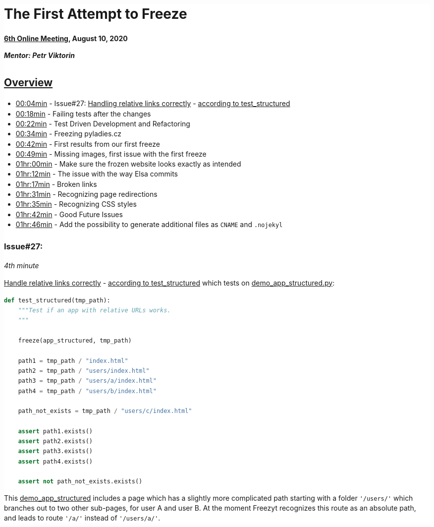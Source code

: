 # The First Attempt to Freeze

**[6th Online Meeting](https://www.youtube.com/watch?v=ycEkUs_rm4Y&feature=youtu.be), August 10, 2020**

***Mentor: Petr Viktorin***


## [Overview](https://www.youtube.com/watch?v=ycEkUs_rm4Y&feature=youtu.be)
- [00:04min](#Issue#27) - Issue#27: [Handling relative links correctly](https://github.com/encukou/freezeyt/commit/36bd13b4de3900cf356e4cd079ee7a06802be99b) - [according to test_structured](https://github.com/encukou/freezeyt/blob/master/test_demo.py)
- [00:18min](#Tests-still-failing) - Failing tests after the changes
- [00:22min](#Test-Driven-Development) - Test Driven Development and Refactoring
- [00:34min](#Freezing-pyladies.cz) - Freezing pyladies.cz
- [00:42min](#First-result-from-our-freezeyt) - First results from our first freeze
- [00:49min](#The-Missing-Images) - Missing images, first issue with the first freeze
- [01hr:00min](#How-can-we-be-sure-that-the-frozen) - Make sure the frozen website looks exactly as intended
- [01hr:12min](#The-Issue-with-Elsa's-Commits) - The issue with the way Elsa commits
- [01hr:17min](#Issue#31) - Broken links
- [01hr:31min](#Issue#32) - Recognizing page redirections
- [01hr:35min](#Issue#33) - Recognizing CSS styles
- [01hr:42min](#Good-Future-Issues) - Good Future Issues
- [01hr:46min](#Issue#34) - Add the possibility to generate additional files as ```CNAME``` and ```.nojekyl```

### Issue#27:
*4th minute*

[Handle relative links correctly](https://github.com/encukou/freezeyt/commit/36bd13b4de3900cf356e4cd079ee7a06802be99b) - [according to test_structured](https://github.com/encukou/freezeyt/blob/master/test_demo.py) which tests on [demo_app_structured.py](https://github.com/encukou/freezeyt/blob/master/demo_app_structured.py):
```python
def test_structured(tmp_path):
    """Test if an app with relative URLs works.
    """

    freeze(app_structured, tmp_path)

    path1 = tmp_path / "index.html"
    path2 = tmp_path / "users/index.html"
    path3 = tmp_path / "users/a/index.html"
    path4 = tmp_path / "users/b/index.html"

    path_not_exists = tmp_path / "users/c/index.html"

    assert path1.exists()
    assert path2.exists()
    assert path3.exists()
    assert path4.exists()

    assert not path_not_exists.exists()
```
This [demo_app_structured](https://github.com/encukou/freezeyt/blob/master/demo_app_structured.py) includes a page which has a slightly more complicated path starting with a folder ```'/users/'``` which branches out to two other sub-pages, for user A and user B. At the moment Freezyt recognizes this route as an absolute path, and leads to route ```'/a/'``` instead of ```'/users/a/'```.